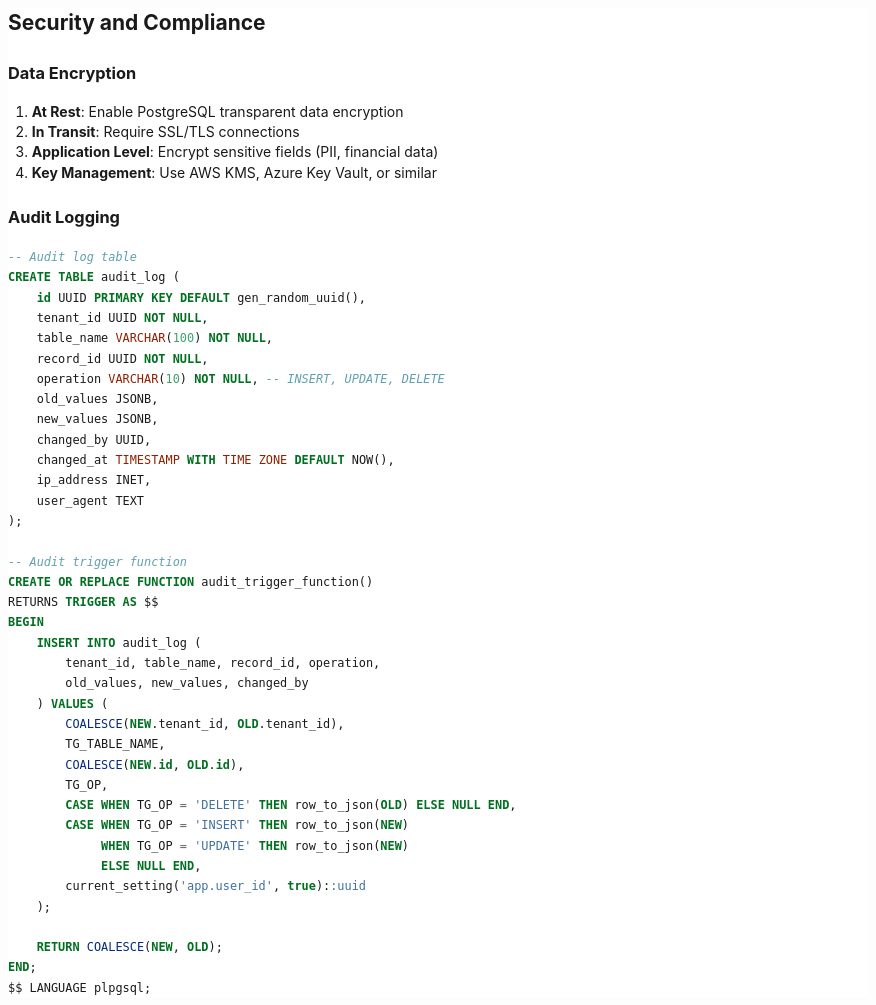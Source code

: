 
## Security and Compliance

### Data Encryption

1. **At Rest**: Enable PostgreSQL transparent data encryption
2. **In Transit**: Require SSL/TLS connections
3. **Application Level**: Encrypt sensitive fields (PII, financial data)
4. **Key Management**: Use AWS KMS, Azure Key Vault, or similar

### Audit Logging


```sql
-- Audit log table
CREATE TABLE audit_log (
    id UUID PRIMARY KEY DEFAULT gen_random_uuid(),
    tenant_id UUID NOT NULL,
    table_name VARCHAR(100) NOT NULL,
    record_id UUID NOT NULL,
    operation VARCHAR(10) NOT NULL, -- INSERT, UPDATE, DELETE
    old_values JSONB,
    new_values JSONB,
    changed_by UUID,
    changed_at TIMESTAMP WITH TIME ZONE DEFAULT NOW(),
    ip_address INET,
    user_agent TEXT
);

-- Audit trigger function
CREATE OR REPLACE FUNCTION audit_trigger_function()
RETURNS TRIGGER AS $$
BEGIN
    INSERT INTO audit_log (
        tenant_id, table_name, record_id, operation, 
        old_values, new_values, changed_by
    ) VALUES (
        COALESCE(NEW.tenant_id, OLD.tenant_id),
        TG_TABLE_NAME,
        COALESCE(NEW.id, OLD.id),
        TG_OP,
        CASE WHEN TG_OP = 'DELETE' THEN row_to_json(OLD) ELSE NULL END,
        CASE WHEN TG_OP = 'INSERT' THEN row_to_json(NEW) 
             WHEN TG_OP = 'UPDATE' THEN row_to_json(NEW) 
             ELSE NULL END,
        current_setting('app.user_id', true)::uuid
    );
    
    RETURN COALESCE(NEW, OLD);
END;
$$ LANGUAGE plpgsql;
```

